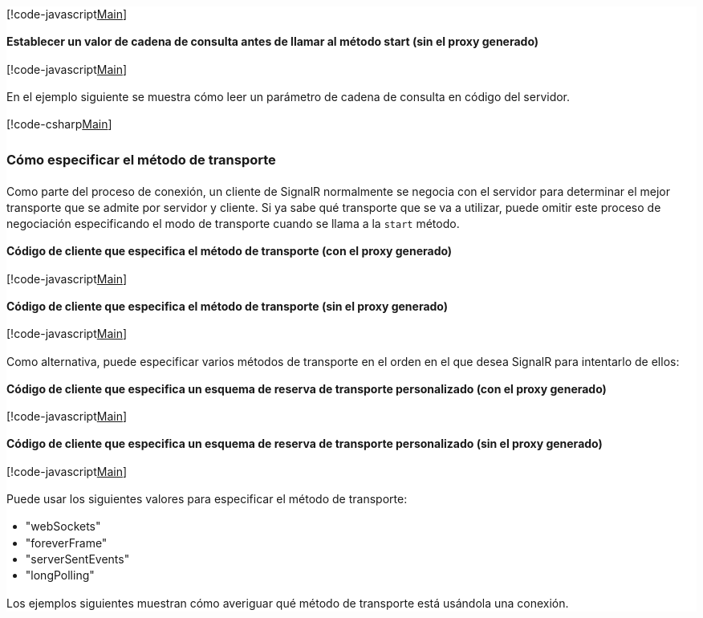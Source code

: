 [!code-javascript[Main](signalr-1x-hubs-api-guide-javascript-client/samples/sample14.js?highlight=1)]

**Establecer un valor de cadena de consulta antes de llamar al método start (sin el proxy generado)**

[!code-javascript[Main](signalr-1x-hubs-api-guide-javascript-client/samples/sample15.js?highlight=2)]

En el ejemplo siguiente se muestra cómo leer un parámetro de cadena de consulta en código del servidor.

[!code-csharp[Main](signalr-1x-hubs-api-guide-javascript-client/samples/sample16.cs?highlight=5)]

<a id="transport"></a>

### <a name="how-to-specify-the-transport-method"></a>Cómo especificar el método de transporte

Como parte del proceso de conexión, un cliente de SignalR normalmente se negocia con el servidor para determinar el mejor transporte que se admite por servidor y cliente. Si ya sabe qué transporte que se va a utilizar, puede omitir este proceso de negociación especificando el modo de transporte cuando se llama a la `start` método.

**Código de cliente que especifica el método de transporte (con el proxy generado)**

[!code-javascript[Main](signalr-1x-hubs-api-guide-javascript-client/samples/sample17.js?highlight=1)]

**Código de cliente que especifica el método de transporte (sin el proxy generado)**

[!code-javascript[Main](signalr-1x-hubs-api-guide-javascript-client/samples/sample18.js?highlight=2)]

Como alternativa, puede especificar varios métodos de transporte en el orden en el que desea SignalR para intentarlo de ellos:

**Código de cliente que especifica un esquema de reserva de transporte personalizado (con el proxy generado)**

[!code-javascript[Main](signalr-1x-hubs-api-guide-javascript-client/samples/sample19.js?highlight=1)]

**Código de cliente que especifica un esquema de reserva de transporte personalizado (sin el proxy generado)**

[!code-javascript[Main](signalr-1x-hubs-api-guide-javascript-client/samples/sample20.js?highlight=2)]

Puede usar los siguientes valores para especificar el método de transporte:

- "webSockets"
- "foreverFrame"
- "serverSentEvents"
- "longPolling"

Los ejemplos siguientes muestran cómo averiguar qué método de transporte está usándola una conexión.

